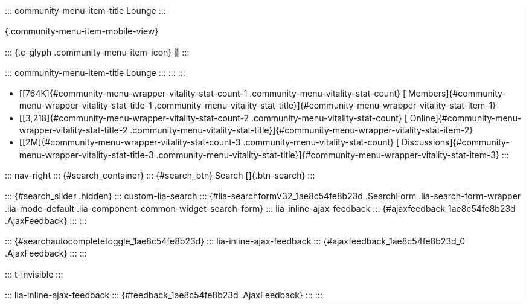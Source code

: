::: community-menu-item-title
Lounge
:::

[](/t5/Community-Info-Center/ct-p/Community-Info-Center){.community-menu-item-mobile-view}

::: {.c-glyph .community-menu-item-icon}

:::

::: community-menu-item-title
Lounge
:::
:::
:::

-   [[764K]{#community-menu-wrapper-vitality-stat-count-1
    .community-menu-vitality-stat-count} [
    Members]{#community-menu-wrapper-vitality-stat-title-1
    .community-menu-vitality-stat-title}]{#community-menu-wrapper-vitality-stat-item-1}
-   [[3,218]{#community-menu-wrapper-vitality-stat-count-2
    .community-menu-vitality-stat-count} [
    Online]{#community-menu-wrapper-vitality-stat-title-2
    .community-menu-vitality-stat-title}]{#community-menu-wrapper-vitality-stat-item-2}
-   [[2M]{#community-menu-wrapper-vitality-stat-count-3
    .community-menu-vitality-stat-count} [
    Discussions]{#community-menu-wrapper-vitality-stat-title-3
    .community-menu-vitality-stat-title}]{#community-menu-wrapper-vitality-stat-item-3}
:::

::: nav-right
::: {#search_container}
::: {#search_btn}
Search []{.btn-search}
:::

::: {#search_slider .hidden}
::: custom-lia-search
::: {#lia-searchformV32_1ae8c54fe8b23d .SearchForm .lia-search-form-wrapper .lia-mode-default .lia-component-common-widget-search-form}
::: lia-inline-ajax-feedback
::: {#ajaxfeedback_1ae8c54fe8b23d .AjaxFeedback}
:::
:::

::: {#searchautocompletetoggle_1ae8c54fe8b23d}
::: lia-inline-ajax-feedback
::: {#ajaxfeedback_1ae8c54fe8b23d_0 .AjaxFeedback}
:::
:::

::: t-invisible
:::

::: lia-inline-ajax-feedback
::: {#feedback_1ae8c54fe8b23d .AjaxFeedback}
:::
:::

